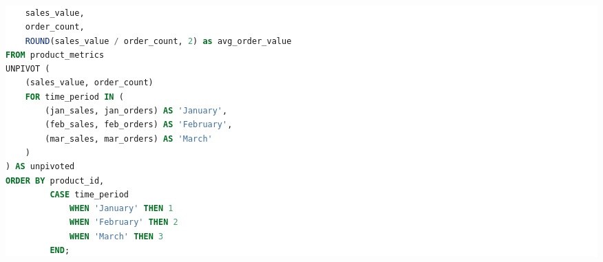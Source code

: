 ```sql
    sales_value,
    order_count,
    ROUND(sales_value / order_count, 2) as avg_order_value
FROM product_metrics 
UNPIVOT ( 
    (sales_value, order_count) 
    FOR time_period IN ( 
        (jan_sales, jan_orders) AS 'January', 
        (feb_sales, feb_orders) AS 'February', 
        (mar_sales, mar_orders) AS 'March' 
    ) 
) AS unpivoted
ORDER BY product_id, 
         CASE time_period 
             WHEN 'January' THEN 1 
             WHEN 'February' THEN 2 
             WHEN 'March' THEN 3 
         END;
```
